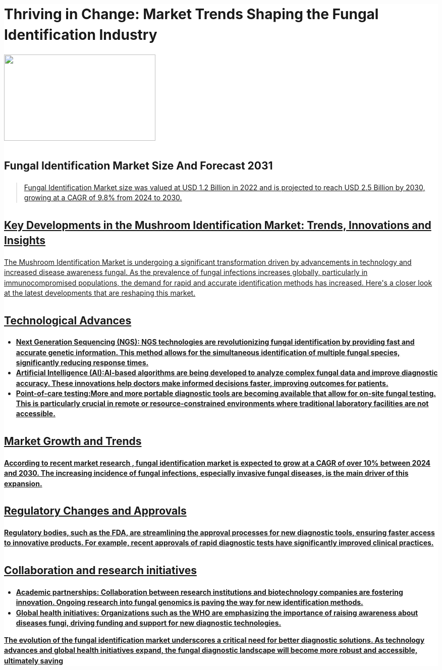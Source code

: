 <h1>Thriving in Change: Market Trends Shaping the Fungal Identification Industry</h1><img src="https://ffe5etoiles.com/wp-content/uploads/2025/01/MST7-300x171.png" alt="" width="300" height="171" class="aligncenter size-medium wp-image-105565" /><h2>Fungal Identification Market Size And Forecast 2031</h2><blockquote><p><p><a href="https://www.verifiedmarketreports.com/download-sample/?rid=549524&utm_source=Github&utm_medium=351" target="_blank">Fungal Identification Market size was valued at USD 1.2 Billion in 2022 and is projected to reach USD 2.5 Billion by 2030, growing at a CAGR of 9.8% from 2024 to 2030.</strong></span></p></p></blockquote><h2>Key Developments in the Mushroom Identification Market: Trends, Innovations and Insights</h2><p>The Mushroom Identification Market is undergoing a significant transformation driven by advancements in technology and increased disease awareness fungal. As the prevalence of fungal infections increases globally, particularly in immunocompromised populations, the demand for rapid and accurate identification methods has increased. Here's a closer look at the latest developments that are reshaping this market.</p><h2>Technological Advances</h2><ul><li><strong>Next Generation Sequencing (NGS):</h2 strong> NGS technologies are revolutionizing fungal identification by providing fast and accurate genetic information. This method allows for the simultaneous identification of multiple fungal species, significantly reducing response times.</li><li><strong>Artificial Intelligence (AI):</strong>AI-based algorithms are being developed to analyze complex fungal data and improve diagnostic accuracy. These innovations help doctors make informed decisions faster, improving outcomes for patients.</li><li><strong>Point-of-care testing:</strong>More and more portable diagnostic tools are becoming available that allow for on-site fungal testing. This is particularly crucial in remote or resource-constrained environments where traditional laboratory facilities are not accessible. </li></ul><h2>Market Growth and Trends</h2><p>According to recent market research , fungal identification market is expected to grow at a CAGR of over 10% between 2024 and 2030. The increasing incidence of fungal infections, especially invasive fungal diseases, is the main driver of this expansion.</p><h2>Regulatory Changes and Approvals</h2><p>Regulatory bodies, such as the FDA, are streamlining the approval processes for new diagnostic tools, ensuring faster access to innovative products. For example, recent approvals of rapid diagnostic tests have significantly improved clinical practices.</p><h2>Collaboration and research initiatives</h2><ul><li><strong>Academic partnerships:</strong> Collaboration between research institutions and biotechnology companies are fostering innovation. Ongoing research into fungal genomics is paving the way for new identification methods.</li><li><strong>Global health initiatives:</strong> Organizations such as the WHO are emphasizing the importance of raising awareness about diseases fungi, driving funding and support for new diagnostic technologies. </li></ul><p>The evolution of the fungal identification market underscores a critical need for better diagnostic solutions. As technology advances and global health initiatives expand, the fungal diagnostic landscape will become more robust and accessible, ultimately saving